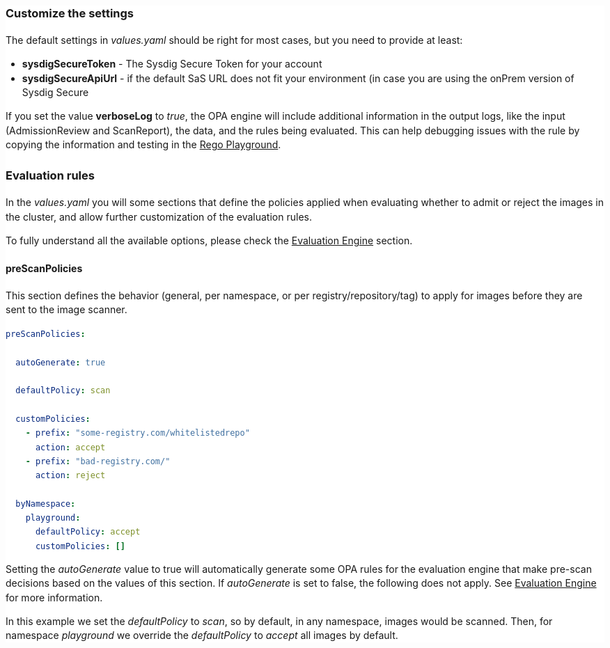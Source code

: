 ### Customize the settings

The default settings in *values.yaml* should be right for most cases, but you need to provide at least:

* **sysdigSecureToken** - The Sysdig Secure Token for your account
* **sysdigSecureApiUrl** - if the default SaS URL does not fit your environment (in case you are using the onPrem version of Sysdig Secure
  
If you set the value **verboseLog** to *true*, the OPA engine will include additional information in the output logs, like the input (AdmissionReview and ScanReport), the data, and the rules being evaluated. This can help debugging issues with the rule by copying the information and testing in the [Rego Playground](https://play.openpolicyagent.org/).

### Evaluation rules

In the *values.yaml* you will some sections that define the policies applied when evaluating whether to admit or reject the images in the cluster, and allow further customization of the evaluation rules.

To fully understand all the available options, please check the [Evaluation Engine](#evaluation-engine) section.

#### preScanPolicies

This section defines the behavior (general, per namespace, or per registry/repository/tag) to apply for images before they are sent to the image scanner.

```yaml
preScanPolicies:

  autoGenerate: true

  defaultPolicy: scan

  customPolicies:
    - prefix: "some-registry.com/whitelistedrepo"
      action: accept
    - prefix: "bad-registry.com/"
      action: reject
  
  byNamespace:
    playground:
      defaultPolicy: accept
      customPolicies: []
```

Setting the *autoGenerate* value to true will automatically generate some OPA rules for the evaluation engine that make pre-scan decisions based on the values of this section. If *autoGenerate* is set to false, the following does not apply. See [Evaluation Engine](#evaluation-engine) for more information.

In this example we set the *defaultPolicy* to *scan*, so by default, in any namespace, images would be scanned. Then, for namespace *playground* we override the *defaultPolicy* to *accept* all images by default.
